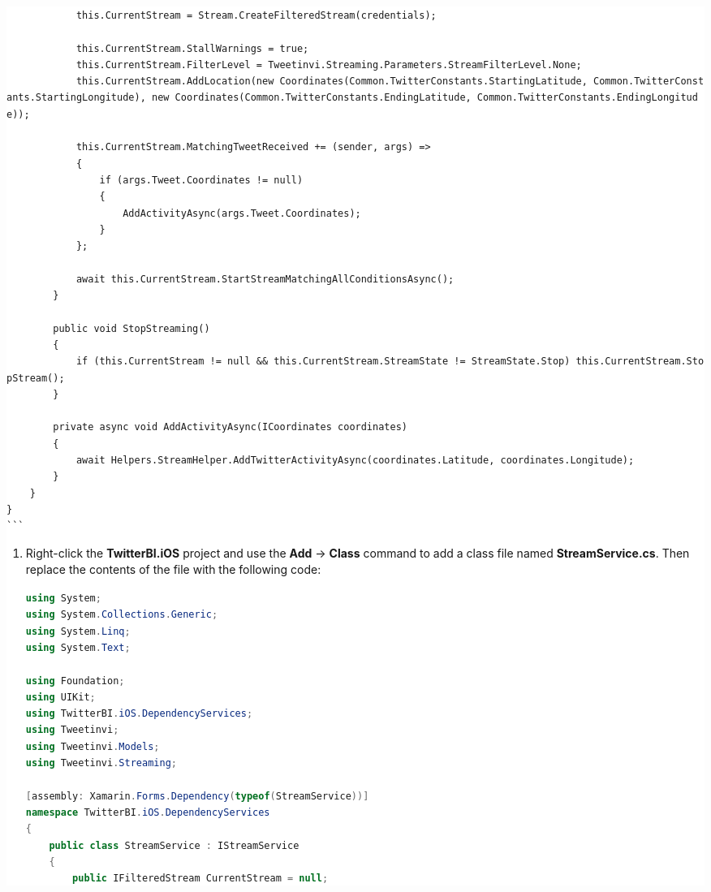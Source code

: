 	            this.CurrentStream = Stream.CreateFilteredStream(credentials);
	
	            this.CurrentStream.StallWarnings = true;
	            this.CurrentStream.FilterLevel = Tweetinvi.Streaming.Parameters.StreamFilterLevel.None;
	            this.CurrentStream.AddLocation(new Coordinates(Common.TwitterConstants.StartingLatitude, Common.TwitterConstants.StartingLongitude), new Coordinates(Common.TwitterConstants.EndingLatitude, Common.TwitterConstants.EndingLongitude));
	
	            this.CurrentStream.MatchingTweetReceived += (sender, args) =>
	            {
	                if (args.Tweet.Coordinates != null)
	                {
	                    AddActivityAsync(args.Tweet.Coordinates);
	                }
	            };
	
	            await this.CurrentStream.StartStreamMatchingAllConditionsAsync();
	        }
	
	        public void StopStreaming()
	        {
	            if (this.CurrentStream != null && this.CurrentStream.StreamState != StreamState.Stop) this.CurrentStream.StopStream();
	        }
	
	        private async void AddActivityAsync(ICoordinates coordinates)
	        {
	            await Helpers.StreamHelper.AddTwitterActivityAsync(coordinates.Latitude, coordinates.Longitude);
	        }
	    }
	}
	```

1. Right-click the **TwitterBI.iOS** project and use the **Add** -> **Class** command to add a class file named **StreamService.cs**. Then replace the contents of the file with the following code: 

	```C#
	using System;
	using System.Collections.Generic;
	using System.Linq;
	using System.Text;
	
	using Foundation;
	using UIKit;
	using TwitterBI.iOS.DependencyServices;
	using Tweetinvi;
	using Tweetinvi.Models;
	using Tweetinvi.Streaming;
	
	[assembly: Xamarin.Forms.Dependency(typeof(StreamService))]
	namespace TwitterBI.iOS.DependencyServices
	{
	    public class StreamService : IStreamService
	    {
	        public IFilteredStream CurrentStream = null;
	